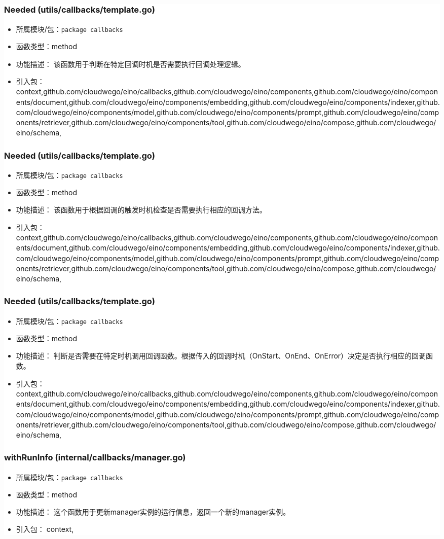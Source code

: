 ### Needed (utils/callbacks/template.go)
- 所属模块/包：`package callbacks`
- 函数类型：method
- 功能描述：
该函数用于判断在特定回调时机是否需要执行回调处理逻辑。


- 引入包：
context,github.com/cloudwego/eino/callbacks,github.com/cloudwego/eino/components,github.com/cloudwego/eino/components/document,github.com/cloudwego/eino/components/embedding,github.com/cloudwego/eino/components/indexer,github.com/cloudwego/eino/components/model,github.com/cloudwego/eino/components/prompt,github.com/cloudwego/eino/components/retriever,github.com/cloudwego/eino/components/tool,github.com/cloudwego/eino/compose,github.com/cloudwego/eino/schema,



### Needed (utils/callbacks/template.go)
- 所属模块/包：`package callbacks`
- 函数类型：method
- 功能描述：
该函数用于根据回调的触发时机检查是否需要执行相应的回调方法。


- 引入包：
context,github.com/cloudwego/eino/callbacks,github.com/cloudwego/eino/components,github.com/cloudwego/eino/components/document,github.com/cloudwego/eino/components/embedding,github.com/cloudwego/eino/components/indexer,github.com/cloudwego/eino/components/model,github.com/cloudwego/eino/components/prompt,github.com/cloudwego/eino/components/retriever,github.com/cloudwego/eino/components/tool,github.com/cloudwego/eino/compose,github.com/cloudwego/eino/schema,



### Needed (utils/callbacks/template.go)
- 所属模块/包：`package callbacks`
- 函数类型：method
- 功能描述：
判断是否需要在特定时机调用回调函数。根据传入的回调时机（OnStart、OnEnd、OnError）决定是否执行相应的回调函数。


- 引入包：
context,github.com/cloudwego/eino/callbacks,github.com/cloudwego/eino/components,github.com/cloudwego/eino/components/document,github.com/cloudwego/eino/components/embedding,github.com/cloudwego/eino/components/indexer,github.com/cloudwego/eino/components/model,github.com/cloudwego/eino/components/prompt,github.com/cloudwego/eino/components/retriever,github.com/cloudwego/eino/components/tool,github.com/cloudwego/eino/compose,github.com/cloudwego/eino/schema,



### withRunInfo (internal/callbacks/manager.go)
- 所属模块/包：`package callbacks`
- 函数类型：method
- 功能描述：
这个函数用于更新manager实例的运行信息，返回一个新的manager实例。


- 引入包：
context,
